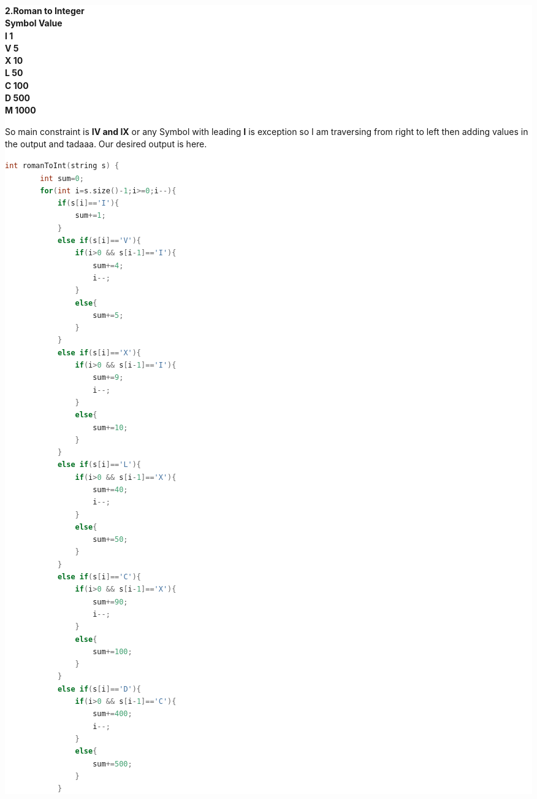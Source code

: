 **2.Roman to Integer**  
	**Symbol       Value**  
**I             1**  
**V             5**  
**X             10**  
**L             50**  
**C             100**  
**D             500**  
**M             1000**  
   

So main constraint is **IV and IX** or any Symbol with leading **I** is exception so I am traversing from right to left then adding values in the output and tadaaa. Our desired output is here.
```cpp
int romanToInt(string s) {  
        int sum=0;  
        for(int i=s.size()-1;i>=0;i--){  
            if(s[i]=='I'){  
                sum+=1;  
            }  
            else if(s[i]=='V'){  
                if(i>0 && s[i-1]=='I'){  
                    sum+=4;  
                    i--;  
                }  
                else{  
                    sum+=5;  
                }  
            }  
            else if(s[i]=='X'){  
                if(i>0 && s[i-1]=='I'){  
                    sum+=9;  
                    i--;  
                }  
                else{  
                    sum+=10;  
                }  
            }  
            else if(s[i]=='L'){  
                if(i>0 && s[i-1]=='X'){  
                    sum+=40;  
                    i--;  
                }  
                else{  
                    sum+=50;  
                }  
            }  
            else if(s[i]=='C'){  
                if(i>0 && s[i-1]=='X'){  
                    sum+=90;  
                    i--;  
                }  
                else{  
                    sum+=100;  
                }  
            }  
            else if(s[i]=='D'){  
                if(i>0 && s[i-1]=='C'){  
                    sum+=400;  
                    i--;  
                }  
                else{  
                    sum+=500;  
                }  
            }  
```